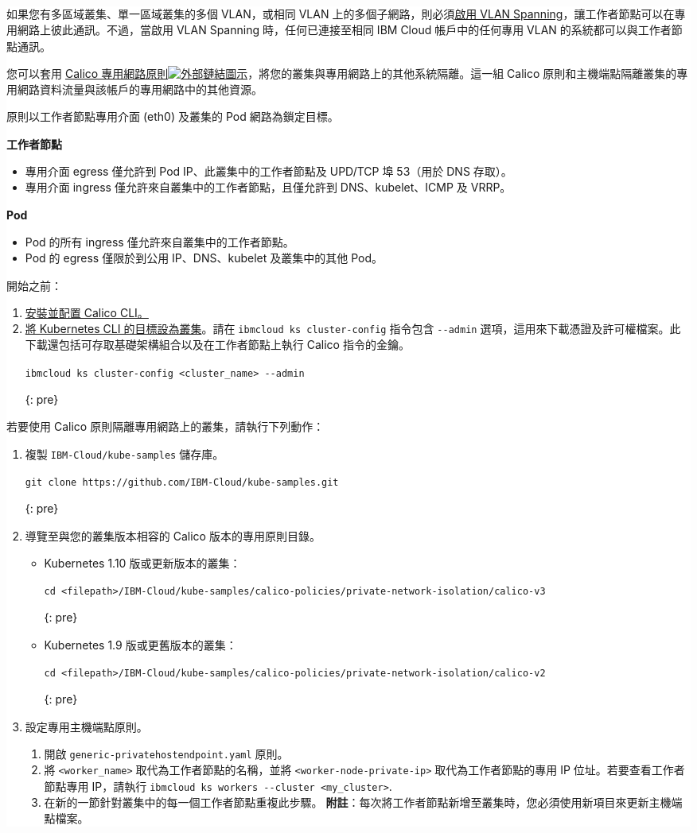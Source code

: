 如果您有多區域叢集、單一區域叢集的多個 VLAN，或相同 VLAN 上的多個子網路，則必須[啟用 VLAN Spanning](/docs/infrastructure/vlans/vlan-spanning.html#vlan-spanning)，讓工作者節點可以在專用網路上彼此通訊。不過，當啟用 VLAN Spanning 時，任何已連接至相同 IBM Cloud 帳戶中的任何專用 VLAN 的系統都可以與工作者節點通訊。

您可以套用 [Calico 專用網路原則![外部鏈結圖示](../icons/launch-glyph.svg "外部鏈結圖示")](https://github.com/IBM-Cloud/kube-samples/tree/master/calico-policies/private-network-isolation)，將您的叢集與專用網路上的其他系統隔離。這一組 Calico 原則和主機端點隔離叢集的專用網路資料流量與該帳戶的專用網路中的其他資源。

原則以工作者節點專用介面 (eth0) 及叢集的 Pod 網路為鎖定目標。

**工作者節點**

* 專用介面 egress 僅允許到 Pod IP、此叢集中的工作者節點及 UPD/TCP 埠 53（用於 DNS 存取）。
* 專用介面 ingress 僅允許來自叢集中的工作者節點，且僅允許到 DNS、kubelet、ICMP 及 VRRP。

**Pod**

* Pod 的所有 ingress 僅允許來自叢集中的工作者節點。
* Pod 的 egress 僅限於到公用 IP、DNS、kubelet 及叢集中的其他 Pod。

開始之前：
1. [安裝並配置 Calico CLI。](#cli_install)
2. [將 Kubernetes CLI 的目標設為叢集](cs_cli_install.html#cs_cli_configure)。請在 `ibmcloud ks cluster-config` 指令包含 `--admin` 選項，這用來下載憑證及許可權檔案。此下載還包括可存取基礎架構組合以及在工作者節點上執行 Calico 指令的金鑰。
    ```
    ibmcloud ks cluster-config <cluster_name> --admin
    ```
    {: pre}

若要使用 Calico 原則隔離專用網路上的叢集，請執行下列動作：

1. 複製 `IBM-Cloud/kube-samples` 儲存庫。
    ```
    git clone https://github.com/IBM-Cloud/kube-samples.git
    ```
    {: pre}

2. 導覽至與您的叢集版本相容的 Calico 版本的專用原則目錄。
    * Kubernetes 1.10 版或更新版本的叢集：
      ```
      cd <filepath>/IBM-Cloud/kube-samples/calico-policies/private-network-isolation/calico-v3
      ```
      {: pre}

    * Kubernetes 1.9 版或更舊版本的叢集：
      ```
      cd <filepath>/IBM-Cloud/kube-samples/calico-policies/private-network-isolation/calico-v2
      ```
      {: pre}

3. 設定專用主機端點原則。
    1. 開啟 `generic-privatehostendpoint.yaml` 原則。
    2. 將 `<worker_name>` 取代為工作者節點的名稱，並將 `<worker-node-private-ip>` 取代為工作者節點的專用 IP 位址。若要查看工作者節點專用 IP，請執行 `ibmcloud ks workers --cluster <my_cluster>`.
    3. 在新的一節針對叢集中的每一個工作者節點重複此步驟。
    **附註**：每次將工作者節點新增至叢集時，您必須使用新項目來更新主機端點檔案。
